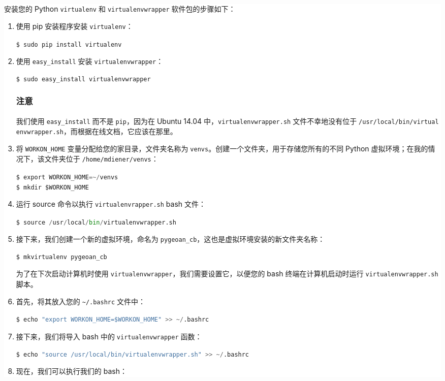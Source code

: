 安装您的 Python `virtualenv` 和 `virtualenvwrapper` 软件包的步骤如下：

1.  使用 pip 安装程序安装 `virtualenv`：

    ```py
    $ sudo pip install virtualenv

    ```

1.  使用 `easy_install` 安装 `virtualenvwrapper`：

    ```py
    $ sudo easy_install virtualenvwrapper

    ```

    ### 注意

    我们使用 `easy_install` 而不是 `pip`，因为在 Ubuntu 14.04 中，`virtualenvwrapper.sh` 文件不幸地没有位于 `/usr/local/bin/virtualenvwrapper.sh`，而根据在线文档，它应该在那里。

1.  将 `WORKON_HOME` 变量分配给您的家目录，文件夹名称为 `venvs`。创建一个文件夹，用于存储您所有的不同 Python 虚拟环境；在我的情况下，该文件夹位于 `/home/mdiener/venvs`：

    ```py
    $ export WORKON_HOME=~/venvs
    $ mkdir $WORKON_HOME

    ```

1.  运行 source 命令以执行 `virtualenvrapper.sh` bash 文件：

    ```py
    $ source /usr/local/bin/virtualenvwrapper.sh

    ```

1.  接下来，我们创建一个新的虚拟环境，命名为 `pygeoan_cb`，这也是虚拟环境安装的新文件夹名称：

    ```py
    $ mkvirtualenv pygeoan_cb

    ```

    为了在下次启动计算机时使用 `virtualenvwrapper`，我们需要设置它，以便您的 bash 终端在计算机启动时运行 `virtualenvwrapper.sh` 脚本。

1.  首先，将其放入您的 `~/.bashrc` 文件中：

    ```py
    $ echo "export WORKON_HOME=$WORKON_HOME" >> ~/.bashrc

    ```

1.  接下来，我们将导入 bash 中的 `virtualenvwrapper` 函数：

    ```py
    $ echo "source /usr/local/bin/virtualenvwrapper.sh" >> ~/.bashrc

    ```

1.  现在，我们可以执行我们的 bash：
